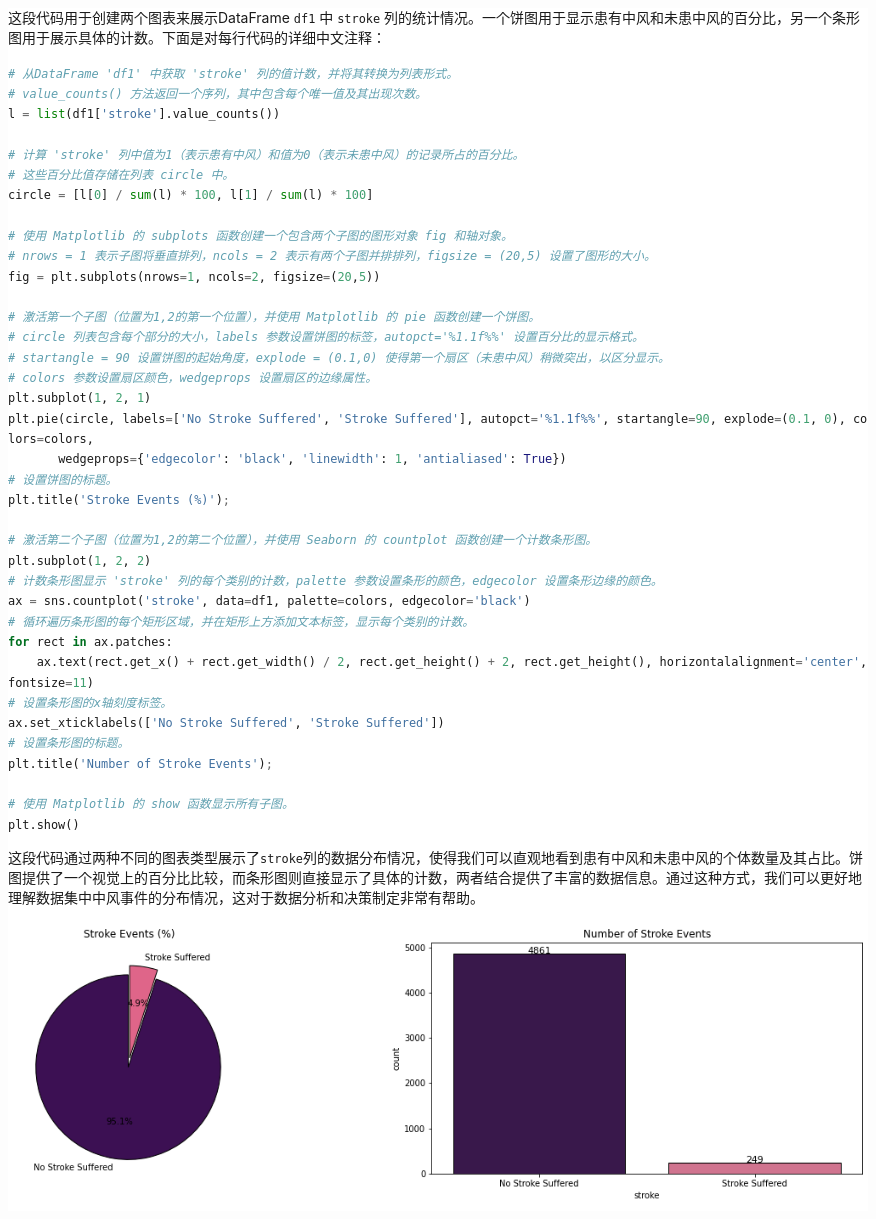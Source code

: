 这段代码用于创建两个图表来展示DataFrame `df1` 中 `stroke` 列的统计情况。一个饼图用于显示患有中风和未患中风的百分比，另一个条形图用于展示具体的计数。下面是对每行代码的详细中文注释：

```python
# 从DataFrame 'df1' 中获取 'stroke' 列的值计数，并将其转换为列表形式。
# value_counts() 方法返回一个序列，其中包含每个唯一值及其出现次数。
l = list(df1['stroke'].value_counts())

# 计算 'stroke' 列中值为1（表示患有中风）和值为0（表示未患中风）的记录所占的百分比。
# 这些百分比值存储在列表 circle 中。
circle = [l[0] / sum(l) * 100, l[1] / sum(l) * 100]

# 使用 Matplotlib 的 subplots 函数创建一个包含两个子图的图形对象 fig 和轴对象。
# nrows = 1 表示子图将垂直排列，ncols = 2 表示有两个子图并排排列，figsize = (20,5) 设置了图形的大小。
fig = plt.subplots(nrows=1, ncols=2, figsize=(20,5))

# 激活第一个子图（位置为1,2的第一个位置），并使用 Matplotlib 的 pie 函数创建一个饼图。
# circle 列表包含每个部分的大小，labels 参数设置饼图的标签，autopct='%1.1f%%' 设置百分比的显示格式。
# startangle = 90 设置饼图的起始角度，explode = (0.1,0) 使得第一个扇区（未患中风）稍微突出，以区分显示。
# colors 参数设置扇区颜色，wedgeprops 设置扇区的边缘属性。
plt.subplot(1, 2, 1)
plt.pie(circle, labels=['No Stroke Suffered', 'Stroke Suffered'], autopct='%1.1f%%', startangle=90, explode=(0.1, 0), colors=colors,
       wedgeprops={'edgecolor': 'black', 'linewidth': 1, 'antialiased': True})
# 设置饼图的标题。
plt.title('Stroke Events (%)');

# 激活第二个子图（位置为1,2的第二个位置），并使用 Seaborn 的 countplot 函数创建一个计数条形图。
plt.subplot(1, 2, 2)
# 计数条形图显示 'stroke' 列的每个类别的计数，palette 参数设置条形的颜色，edgecolor 设置条形边缘的颜色。
ax = sns.countplot('stroke', data=df1, palette=colors, edgecolor='black')
# 循环遍历条形图的每个矩形区域，并在矩形上方添加文本标签，显示每个类别的计数。
for rect in ax.patches:
    ax.text(rect.get_x() + rect.get_width() / 2, rect.get_height() + 2, rect.get_height(), horizontalalignment='center', fontsize=11)
# 设置条形图的x轴刻度标签。
ax.set_xticklabels(['No Stroke Suffered', 'Stroke Suffered'])
# 设置条形图的标题。
plt.title('Number of Stroke Events');

# 使用 Matplotlib 的 show 函数显示所有子图。
plt.show()
```

这段代码通过两种不同的图表类型展示了`stroke`列的数据分布情况，使得我们可以直观地看到患有中风和未患中风的个体数量及其占比。饼图提供了一个视觉上的百分比比较，而条形图则直接显示了具体的计数，两者结合提供了丰富的数据信息。通过这种方式，我们可以更好地理解数据集中中风事件的分布情况，这对于数据分析和决策制定非常有帮助。


![2.2.1stroke](01图片/2.2.1stroke.png)
